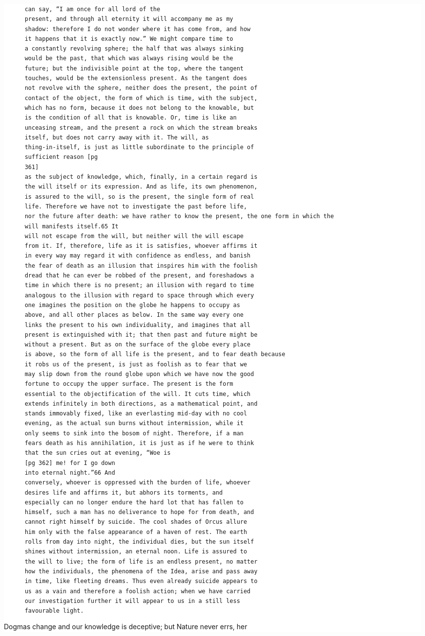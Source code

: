           can say, “I am once for all lord of the
          present, and through all eternity it will accompany me as my
          shadow: therefore I do not wonder where it has come from, and how
          it happens that it is exactly now.” We might compare time to
          a constantly revolving sphere; the half that was always sinking
          would be the past, that which was always rising would be the
          future; but the indivisible point at the top, where the tangent
          touches, would be the extensionless present. As the tangent does
          not revolve with the sphere, neither does the present, the point of
          contact of the object, the form of which is time, with the subject,
          which has no form, because it does not belong to the knowable, but
          is the condition of all that is knowable. Or, time is like an
          unceasing stream, and the present a rock on which the stream breaks
          itself, but does not carry away with it. The will, as
          thing-in-itself, is just as little subordinate to the principle of
          sufficient reason [pg
          361]
          as the subject of knowledge, which, finally, in a certain regard is
          the will itself or its expression. And as life, its own phenomenon,
          is assured to the will, so is the present, the single form of real
          life. Therefore we have not to investigate the past before life,
          nor the future after death: we have rather to know the present, the one form in which the
          will manifests itself.65 It
          will not escape from the will, but neither will the will escape
          from it. If, therefore, life as it is satisfies, whoever affirms it
          in every way may regard it with confidence as endless, and banish
          the fear of death as an illusion that inspires him with the foolish
          dread that he can ever be robbed of the present, and foreshadows a
          time in which there is no present; an illusion with regard to time
          analogous to the illusion with regard to space through which every
          one imagines the position on the globe he happens to occupy as
          above, and all other places as below. In the same way every one
          links the present to his own individuality, and imagines that all
          present is extinguished with it; that then past and future might be
          without a present. But as on the surface of the globe every place
          is above, so the form of all life is the present, and to fear death because
          it robs us of the present, is just as foolish as to fear that we
          may slip down from the round globe upon which we have now the good
          fortune to occupy the upper surface. The present is the form
          essential to the objectification of the will. It cuts time, which
          extends infinitely in both directions, as a mathematical point, and
          stands immovably fixed, like an everlasting mid-day with no cool
          evening, as the actual sun burns without intermission, while it
          only seems to sink into the bosom of night. Therefore, if a man
          fears death as his annihilation, it is just as if he were to think
          that the sun cries out at evening, “Woe is
          [pg 362] me! for I go down
          into eternal night.”66 And
          conversely, whoever is oppressed with the burden of life, whoever
          desires life and affirms it, but abhors its torments, and
          especially can no longer endure the hard lot that has fallen to
          himself, such a man has no deliverance to hope for from death, and
          cannot right himself by suicide. The cool shades of Orcus allure
          him only with the false appearance of a haven of rest. The earth
          rolls from day into night, the individual dies, but the sun itself
          shines without intermission, an eternal noon. Life is assured to
          the will to live; the form of life is an endless present, no matter
          how the individuals, the phenomena of the Idea, arise and pass away
          in time, like fleeting dreams. Thus even already suicide appears to
          us as a vain and therefore a foolish action; when we have carried
          our investigation further it will appear to us in a still less
          favourable light.
Dogmas change
          and our knowledge is deceptive; but Nature never errs, her